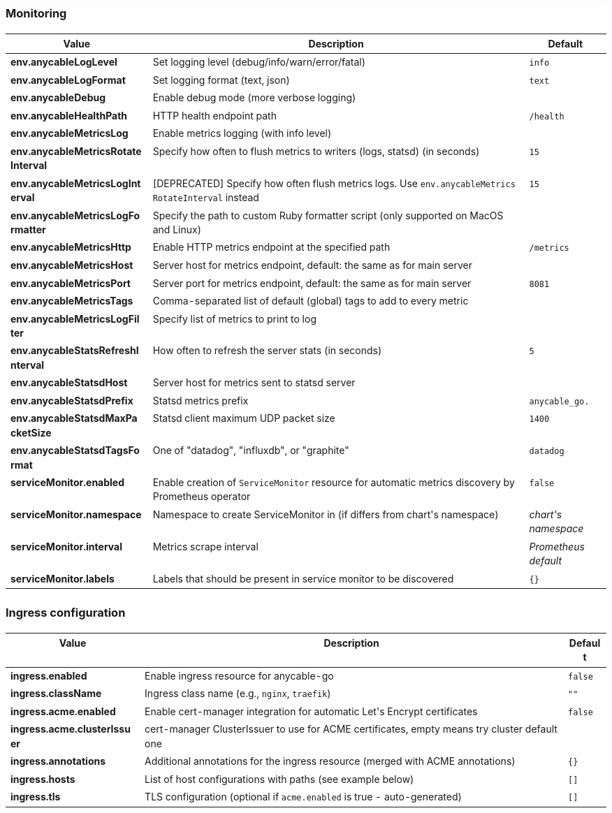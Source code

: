 ### Monitoring

|Value|Description|Default|
|-----|-----------|-------|
|**env.anycableLogLevel**|Set logging level (debug/info/warn/error/fatal)|`info`|
|**env.anycableLogFormat**|Set logging format (text, json)|`text`|
|**env.anycableDebug**|Enable debug mode (more verbose logging)||
|**env.anycableHealthPath**|HTTP health endpoint path|`/health`|
|**env.anycableMetricsLog**|Enable metrics logging (with info level)||
|**env.anycableMetricsRotateInterval**|Specify how often to flush metrics to writers (logs, statsd) (in seconds)|`15`|
|**env.anycableMetricsLogInterval**|[DEPRECATED] Specify how often flush metrics logs. Use `env.anycableMetricsRotateInterval` instead|`15`|
|**env.anycableMetricsLogFormatter**|Specify the path to custom Ruby formatter script (only supported on MacOS and Linux)||
|**env.anycableMetricsHttp**|Enable HTTP metrics endpoint at the specified path|`/metrics`|
|**env.anycableMetricsHost**|Server host for metrics endpoint, default: the same as for main server||
|**env.anycableMetricsPort**|Server port for metrics endpoint, default: the same as for main server|`8081`|
|**env.anycableMetricsTags**|Comma-separated list of default (global) tags to add to every metric||
|**env.anycableMetricsLogFilter**|Specify list of metrics to print to log||
|**env.anycableStatsRefreshInterval**|How often to refresh the server stats (in seconds)|`5`|
|**env.anycableStatsdHost**|Server host for metrics sent to statsd server||
|**env.anycableStatsdPrefix**|Statsd metrics prefix|`anycable_go.`|
|**env.anycableStatsdMaxPacketSize**|Statsd client maximum UDP packet size|`1400`|
|**env.anycableStatsdTagsFormat**|One of "datadog", "influxdb", or "graphite"|`datadog`|
|**serviceMonitor.enabled**|Enable creation of `ServiceMonitor` resource for automatic metrics discovery by Prometheus operator|`false`|
|**serviceMonitor.namespace**|Namespace to create ServiceMonitor in (if differs from chart's namespace)|_chart's namespace_|
|**serviceMonitor.interval**|Metrics scrape interval|_Prometheus default_|
|**serviceMonitor.labels**|Labels that should be present in service monitor to be discovered|`{}`|

### Ingress configuration

|Value|Description|Default|
|-----|-----------|-------|
|**ingress.enabled**|Enable ingress resource for anycable-go|`false`|
|**ingress.className**|Ingress class name (e.g., `nginx`, `traefik`)|`""`|
|**ingress.acme.enabled**|Enable cert-manager integration for automatic Let's Encrypt certificates|`false`|
|**ingress.acme.clusterIssuer**|cert-manager ClusterIssuer to use for ACME certificates, empty means try cluster default one||
|**ingress.annotations**|Additional annotations for the ingress resource (merged with ACME annotations)|`{}`|
|**ingress.hosts**|List of host configurations with paths (see example below)|`[]`|
|**ingress.tls**|TLS configuration (optional if `acme.enabled` is true - auto-generated)|`[]`|
